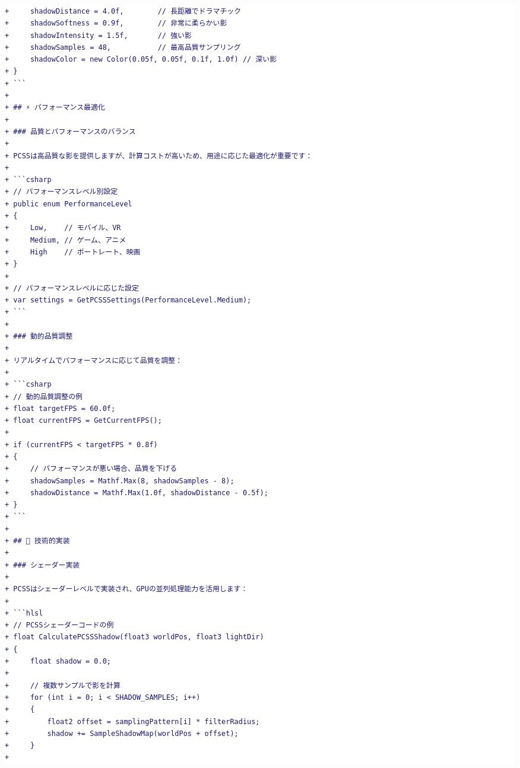 ```diff
+     shadowDistance = 4.0f,        // 長距離でドラマチック
+     shadowSoftness = 0.9f,        // 非常に柔らかい影
+     shadowIntensity = 1.5f,       // 強い影
+     shadowSamples = 48,           // 最高品質サンプリング
+     shadowColor = new Color(0.05f, 0.05f, 0.1f, 1.0f) // 深い影
+ }
+ ```
+ 
+ ## ⚡ パフォーマンス最適化
+ 
+ ### 品質とパフォーマンスのバランス
+ 
+ PCSSは高品質な影を提供しますが、計算コストが高いため、用途に応じた最適化が重要です：
+ 
+ ```csharp
+ // パフォーマンスレベル別設定
+ public enum PerformanceLevel
+ {
+     Low,    // モバイル、VR
+     Medium, // ゲーム、アニメ
+     High    // ポートレート、映画
+ }
+ 
+ // パフォーマンスレベルに応じた設定
+ var settings = GetPCSSSettings(PerformanceLevel.Medium);
+ ```
+ 
+ ### 動的品質調整
+ 
+ リアルタイムでパフォーマンスに応じて品質を調整：
+ 
+ ```csharp
+ // 動的品質調整の例
+ float targetFPS = 60.0f;
+ float currentFPS = GetCurrentFPS();
+ 
+ if (currentFPS < targetFPS * 0.8f)
+ {
+     // パフォーマンスが悪い場合、品質を下げる
+     shadowSamples = Mathf.Max(8, shadowSamples - 8);
+     shadowDistance = Mathf.Max(1.0f, shadowDistance - 0.5f);
+ }
+ ```
+ 
+ ## 🔧 技術的実装
+ 
+ ### シェーダー実装
+ 
+ PCSSはシェーダーレベルで実装され、GPUの並列処理能力を活用します：
+ 
+ ```hlsl
+ // PCSSシェーダーコードの例
+ float CalculatePCSSShadow(float3 worldPos, float3 lightDir)
+ {
+     float shadow = 0.0;
+     
+     // 複数サンプルで影を計算
+     for (int i = 0; i < SHADOW_SAMPLES; i++)
+     {
+         float2 offset = samplingPattern[i] * filterRadius;
+         shadow += SampleShadowMap(worldPos + offset);
+     }
+     
```